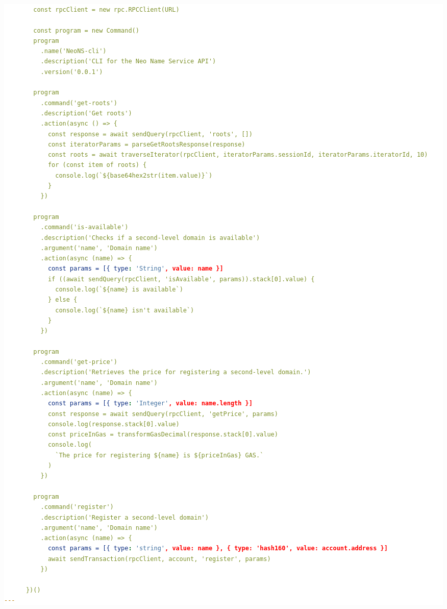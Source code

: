 ```yaml
        const rpcClient = new rpc.RPCClient(URL)

        const program = new Command()
        program
          .name('NeoNS-cli')
          .description('CLI for the Neo Name Service API')
          .version('0.0.1')

        program
          .command('get-roots')
          .description('Get roots')
          .action(async () => {
            const response = await sendQuery(rpcClient, 'roots', [])
            const iteratorParams = parseGetRootsResponse(response)
            const roots = await traverseIterator(rpcClient, iteratorParams.sessionId, iteratorParams.iteratorId, 10)
            for (const item of roots) {
              console.log(`${base64hex2str(item.value)}`)
            }
          })

        program
          .command('is-available')
          .description('Checks if a second-level domain is available')
          .argument('name', 'Domain name')
          .action(async (name) => {
            const params = [{ type: 'String', value: name }]
            if ((await sendQuery(rpcClient, 'isAvailable', params)).stack[0].value) {
              console.log(`${name} is available`)
            } else {
              console.log(`${name} isn't available`)
            }
          })

        program
          .command('get-price')
          .description('Retrieves the price for registering a second-level domain.')
          .argument('name', 'Domain name')
          .action(async (name) => {
            const params = [{ type: 'Integer', value: name.length }]
            const response = await sendQuery(rpcClient, 'getPrice', params)
            console.log(response.stack[0].value)
            const priceInGas = transformGasDecimal(response.stack[0].value)
            console.log(
              `The price for registering ${name} is ${priceInGas} GAS.`
            )
          })

        program
          .command('register')
          .description('Register a second-level domain')
          .argument('name', 'Domain name')
          .action(async (name) => {
            const params = [{ type: 'string', value: name }, { type: 'hash160', value: account.address }]
            await sendTransaction(rpcClient, account, 'register', params)
          })

      })()
---
```
